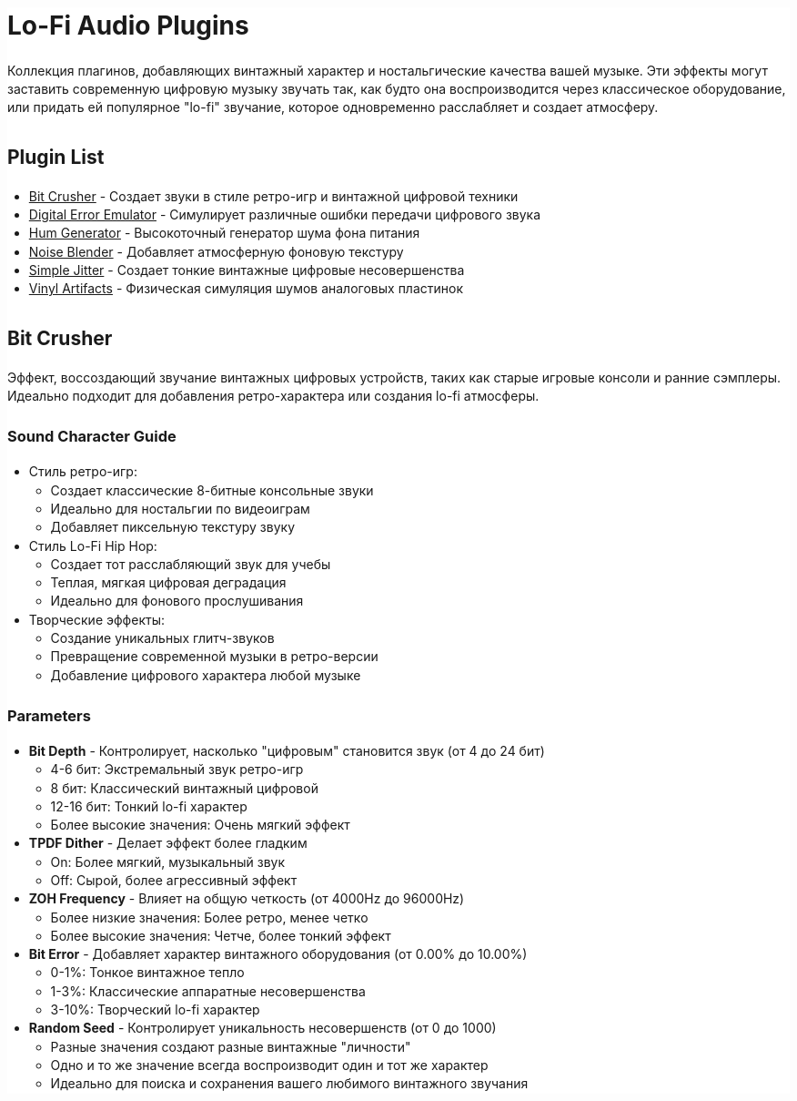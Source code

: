 # Lo-Fi Audio Plugins

Коллекция плагинов, добавляющих винтажный характер и ностальгические качества вашей музыке. Эти эффекты могут заставить современную цифровую музыку звучать так, как будто она воспроизводится через классическое оборудование, или придать ей популярное "lo-fi" звучание, которое одновременно расслабляет и создает атмосферу.

## Plugin List

- [Bit Crusher](#bit-crusher) - Создает звуки в стиле ретро-игр и винтажной цифровой техники
- [Digital Error Emulator](#digital-error-emulator) - Симулирует различные ошибки передачи цифрового звука
- [Hum Generator](#hum-generator) - Высокоточный генератор шума фона питания
- [Noise Blender](#noise-blender) - Добавляет атмосферную фоновую текстуру
- [Simple Jitter](#simple-jitter) - Создает тонкие винтажные цифровые несовершенства
- [Vinyl Artifacts](#vinyl-artifacts) - Физическая симуляция шумов аналоговых пластинок

## Bit Crusher

Эффект, воссоздающий звучание винтажных цифровых устройств, таких как старые игровые консоли и ранние сэмплеры. Идеально подходит для добавления ретро-характера или создания lo-fi атмосферы.

### Sound Character Guide
- Стиль ретро-игр:
  - Создает классические 8-битные консольные звуки
  - Идеально для ностальгии по видеоиграм
  - Добавляет пиксельную текстуру звуку
- Стиль Lo-Fi Hip Hop:
  - Создает тот расслабляющий звук для учебы
  - Теплая, мягкая цифровая деградация
  - Идеально для фонового прослушивания
- Творческие эффекты:
  - Создание уникальных глитч-звуков
  - Превращение современной музыки в ретро-версии
  - Добавление цифрового характера любой музыке

### Parameters
- **Bit Depth** - Контролирует, насколько "цифровым" становится звук (от 4 до 24 бит)
  - 4-6 бит: Экстремальный звук ретро-игр
  - 8 бит: Классический винтажный цифровой
  - 12-16 бит: Тонкий lo-fi характер
  - Более высокие значения: Очень мягкий эффект
- **TPDF Dither** - Делает эффект более гладким
  - On: Более мягкий, музыкальный звук
  - Off: Сырой, более агрессивный эффект
- **ZOH Frequency** - Влияет на общую четкость (от 4000Hz до 96000Hz)
  - Более низкие значения: Более ретро, менее четко
  - Более высокие значения: Четче, более тонкий эффект
- **Bit Error** - Добавляет характер винтажного оборудования (от 0.00% до 10.00%)
  - 0-1%: Тонкое винтажное тепло
  - 1-3%: Классические аппаратные несовершенства
  - 3-10%: Творческий lo-fi характер
- **Random Seed** - Контролирует уникальность несовершенств (от 0 до 1000)
  - Разные значения создают разные винтажные "личности"
  - Одно и то же значение всегда воспроизводит один и тот же характер
  - Идеально для поиска и сохранения вашего любимого винтажного звучания
